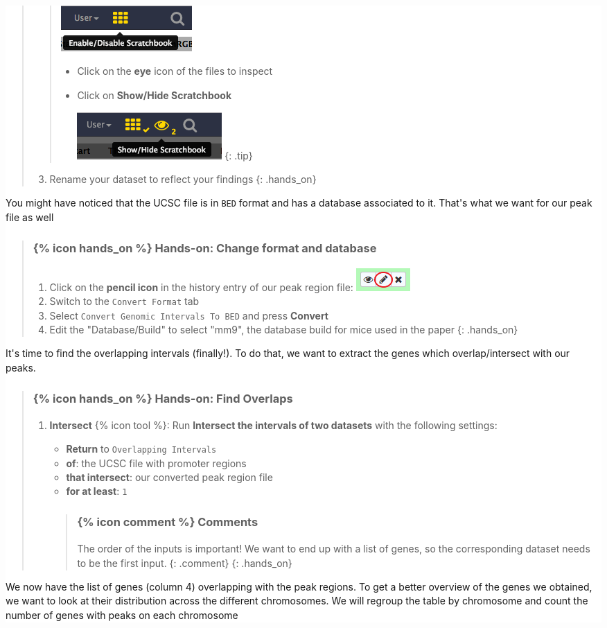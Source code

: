 >    >    ![Enable/Disable Scratchbook](../../images/intro_scratchbook_enable.png)
>    >
>    > * Click on the **eye** icon of the files to inspect
>    > * Click on **Show/Hide Scratchbook**
>    >
>    >    ![Show/Hide Scratchbook](../../images/intro_scratchbook_show_hide.png)
>    {: .tip}
>
> 3. Rename your dataset to reflect your findings
{: .hands_on}

You might have noticed that the UCSC file is in `BED` format and has a database associated to it. That's what we want for our peak file as well

> ### {% icon hands_on %} Hands-on: Change format and database
>
> 1. Click on the **pencil icon** in the history entry of our peak region file:
>      ![Pencil icon](../../images/edit_icon.png)
> 2. Switch to the `Convert Format` tab
> 3. Select `Convert Genomic Intervals To BED` and press **Convert**
> 4. Edit the "Database/Build" to select "mm9", the database build for mice used in the paper
{: .hands_on}

It's time to find the overlapping intervals (finally!). To do that, we want to extract the genes which overlap/intersect with our peaks.

> ### {% icon hands_on %} Hands-on: Find Overlaps
>
> 1. **Intersect** {% icon tool %}: Run **Intersect the intervals of two datasets** with the following settings:
>     - **Return** to `Overlapping Intervals`
>     - **of**: the UCSC file with promoter regions
>     - **that intersect**: our converted peak region file
>     - **for at least**: `1`
>
>    > ### {% icon comment %} Comments
>    > The order of the inputs is important! We want to end up with a list of genes, so the corresponding dataset needs to be the first input.
>    {: .comment}
{: .hands_on}

We now have the list of genes (column 4) overlapping with the peak regions.
To get a better overview of the genes we obtained, we want to look at their distribution across the different chromosomes.
We will regroup the table by chromosome and count the number of genes with peaks on each chromosome
